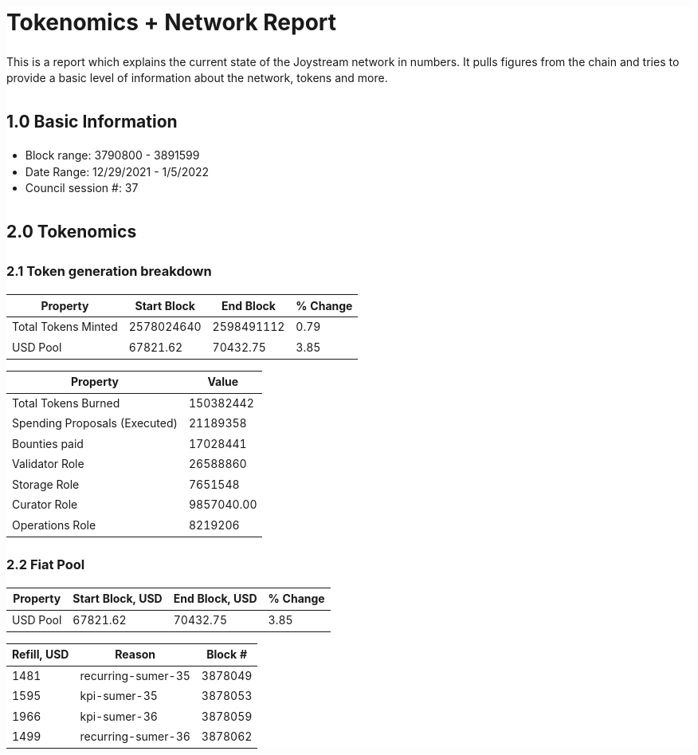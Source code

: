 # Tokenomics + Network Report
This is a report which explains the current state of the Joystream network in numbers. It pulls figures from the chain and tries to provide a basic level of information about the network, tokens and more. 

## 1.0 Basic Information
* Block range: 3790800 - 3891599
* Date Range: 12/29/2021 - 1/5/2022
* Council session #: 37

## 2.0 Tokenomics
### 2.1 Token generation breakdown
| Property            | Start Block | End Block | % Change |
|---------------------|--------------|--------------|----------|
| Total Tokens Minted |  2578024640 | 2598491112 | 0.79 |
| USD Pool |  67821.62 | 70432.75 | 3.85 |

| Property            | Value        |
|---------------------|--------------|
| Total Tokens Burned | 150382442 |
| Spending Proposals (Executed) | 21189358 |
| Bounties paid       | 17028441 |
| Validator Role      | 26588860 |
| Storage Role        | 7651548 |
| Curator Role        | 9857040.00 |
| Operations Role     | 8219206 |

### 2.2 Fiat Pool
| Property            | Start Block, USD | End Block, USD | % Change |
|---------------------|--------------|--------------|----------|
| USD Pool | 67821.62 | 70432.75 | 3.85 |

| Refill, USD | Reason | Block # |
|---------------------|--------------|--------------|
| 1481 | recurring-sumer-35 | 3878049 |
| 1595 | kpi-sumer-35 | 3878053 |
| 1966 | kpi-sumer-36 | 3878059 |
| 1499 | recurring-sumer-36 | 3878062 |

